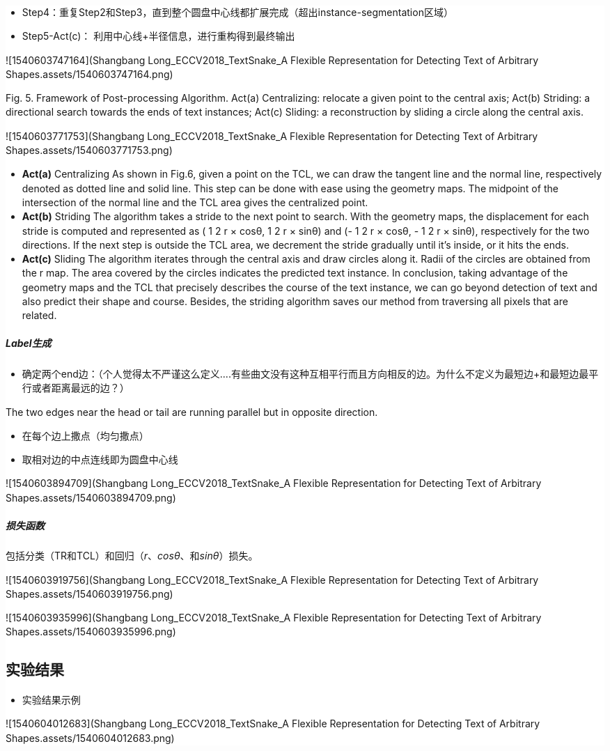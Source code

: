 + Step4：重复Step2和Step3，直到整个圆盘中心线都扩展完成（超出instance-segmentation区域）

+ Step5-Act(c)： 利用中心线+半径信息，进行重构得到最终输出

![1540603747164](Shangbang Long_ECCV2018_TextSnake_A Flexible Representation for Detecting Text of Arbitrary Shapes.assets/1540603747164.png)

Fig. 5. Framework of Post-processing Algorithm. Act(a) Centralizing: relocate a given point to the central axis; Act(b) Striding: a directional search towards the ends of text instances; Act(c) Sliding: a reconstruction by sliding a circle along the central axis.    

![1540603771753](Shangbang Long_ECCV2018_TextSnake_A Flexible Representation for Detecting Text of Arbitrary Shapes.assets/1540603771753.png)

- **Act(a)** Centralizing As shown in Fig.6, given a point on the TCL, we can draw the tangent line and the normal line, respectively denoted as dotted line and solid line. This step can be done with ease using the geometry maps. The midpoint of the intersection of the normal line and the TCL area gives the centralized point.
-  **Act(b)** Striding The algorithm takes a stride to the next point to search. With the geometry maps, the displacement for each stride is computed and represented as ( 1 2 r × cosθ, 1 2 r × sinθ) and (- 1 2 r × cosθ, - 1 2 r × sinθ), respectively for the two directions. If the next step is outside the TCL area, we decrement the stride gradually until it’s inside, or it hits the ends. 
- **Act(c)** Sliding The algorithm iterates through the central axis and draw circles along it. Radii of the circles are obtained from the r map. The area covered by the circles indicates the predicted text instance. In conclusion, taking advantage of the geometry maps and the TCL that precisely describes the course of the text instance, we can go beyond detection of text and also predict their shape and course. Besides, the striding algorithm saves our method from traversing all pixels that are related.    



##### Label生成

+ 确定两个end边：（个人觉得太不严谨这么定义....有些曲文没有这种互相平行而且方向相反的边。为什么不定义为最短边+和最短边最平行或者距离最远的边？）

The two edges near the head or tail are running parallel but in opposite direction.  

+ 在每个边上撒点（均匀撒点）

+ 取相对边的中点连线即为圆盘中心线

  

![1540603894709](Shangbang Long_ECCV2018_TextSnake_A Flexible Representation for Detecting Text of Arbitrary Shapes.assets/1540603894709.png)

##### 损失函数

包括分类（TR和TCL）和回归（$r$、$cos\theta$、和$sin\theta$）损失。

![1540603919756](Shangbang Long_ECCV2018_TextSnake_A Flexible Representation for Detecting Text of Arbitrary Shapes.assets/1540603919756.png)

![1540603935996](Shangbang Long_ECCV2018_TextSnake_A Flexible Representation for Detecting Text of Arbitrary Shapes.assets/1540603935996.png)

## 实验结果

- 实验结果示例

![1540604012683](Shangbang Long_ECCV2018_TextSnake_A Flexible Representation for Detecting Text of Arbitrary Shapes.assets/1540604012683.png)
